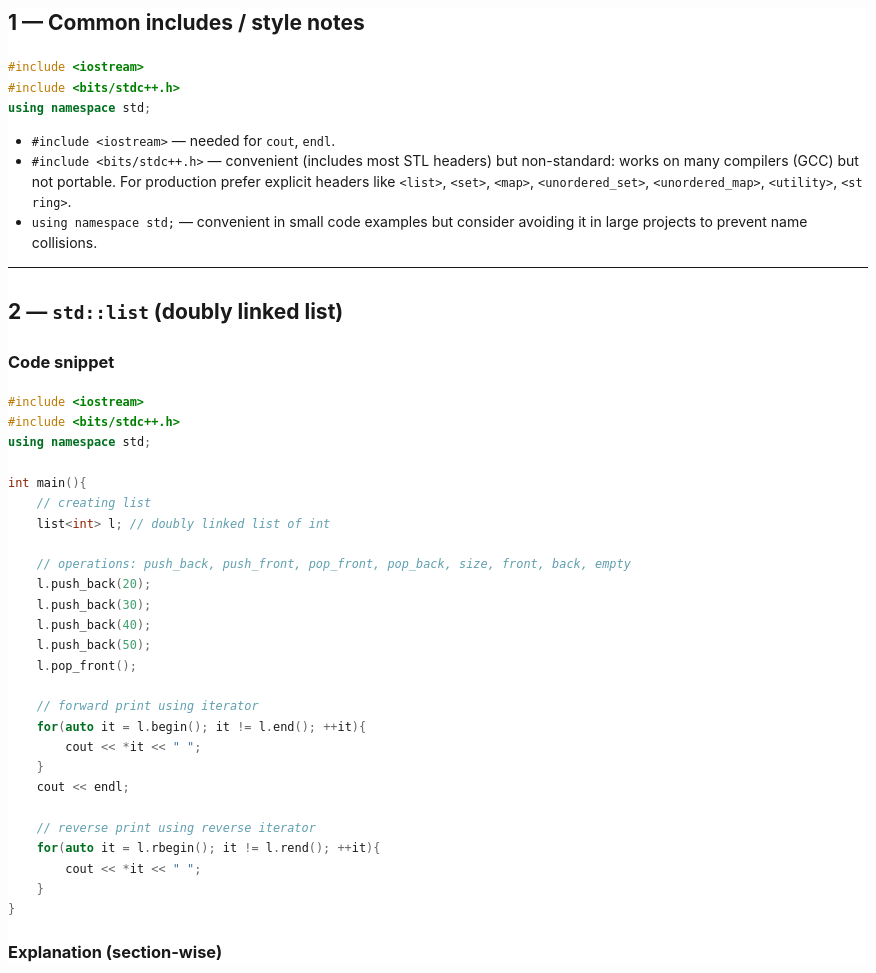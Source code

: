 
## 1 — Common includes / style notes

```cpp
#include <iostream>
#include <bits/stdc++.h>
using namespace std;
```

* `#include <iostream>` — needed for `cout`, `endl`.
* `#include <bits/stdc++.h>` — convenient (includes most STL headers) but non-standard: works on many compilers (GCC) but not portable. For production prefer explicit headers like `<list>`, `<set>`, `<map>`, `<unordered_set>`, `<unordered_map>`, `<utility>`, `<string>`.
* `using namespace std;` — convenient in small code examples but consider avoiding it in large projects to prevent name collisions.

---

## 2 — `std::list` (doubly linked list)

### Code snippet

```cpp
#include <iostream>
#include <bits/stdc++.h>
using namespace std;

int main(){
    // creating list
    list<int> l; // doubly linked list of int

    // operations: push_back, push_front, pop_front, pop_back, size, front, back, empty
    l.push_back(20);
    l.push_back(30);
    l.push_back(40);
    l.push_back(50);
    l.pop_front();

    // forward print using iterator
    for(auto it = l.begin(); it != l.end(); ++it){
        cout << *it << " ";
    }
    cout << endl;

    // reverse print using reverse iterator
    for(auto it = l.rbegin(); it != l.rend(); ++it){
        cout << *it << " ";
    }
}
```

### Explanation (section-wise)
